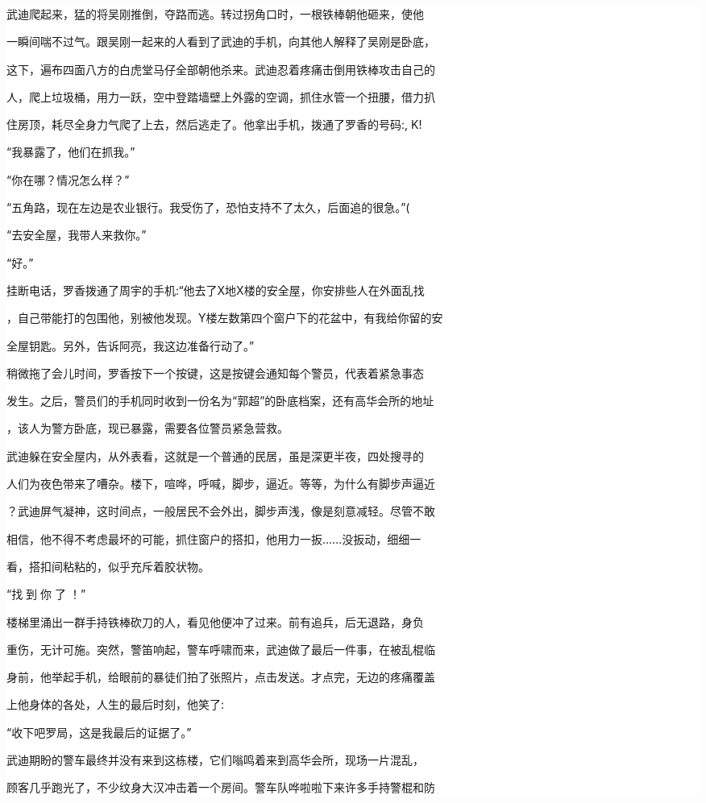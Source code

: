 

武迪爬起来，猛的将吴刚推倒，夺路而逃。转过拐角口时，一根铁棒朝他砸来，使他

一瞬间喘不过气。跟吴刚一起来的人看到了武迪的手机，向其他人解释了吴刚是卧底，

这下，遍布四面八方的白虎堂马仔全部朝他杀来。武迪忍着疼痛击倒用铁棒攻击自己的

人，爬上垃圾桶，用力一跃，空中登踏墙壁上外露的空调，抓住水管一个扭腰，借力扒

住房顶，耗尽全身力气爬了上去，然后逃走了。他拿出手机，拨通了罗香的号码:,  K!

“我暴露了，他们在抓我。”

“你在哪？情况怎么样？”



“五角路，现在左边是农业银行。我受伤了，恐怕支持不了太久，后面追的很急。”(

“去安全屋，我带人来救你。”

“好。”



挂断电话，罗香拨通了周宇的手机:“他去了X地X楼的安全屋，你安排些人在外面乱找

，自己带能打的包围他，别被他发现。Y楼左数第四个窗户下的花盆中，有我给你留的安

全屋钥匙。另外，告诉阿亮，我这边准备行动了。”



稍微拖了会儿时间，罗香按下一个按键，这是按键会通知每个警员，代表着紧急事态

发生。之后，警员们的手机同时收到一份名为“郭超”的卧底档案，还有高华会所的地址

，该人为警方卧底，现已暴露，需要各位警员紧急营救。



武迪躲在安全屋内，从外表看，这就是一个普通的民居，虽是深更半夜，四处搜寻的

人们为夜色带来了嘈杂。楼下，喧哗，呼喊，脚步，逼近。等等，为什么有脚步声逼近

？武迪屏气凝神，这时间点，一般居民不会外出，脚步声浅，像是刻意减轻。尽管不敢

相信，他不得不考虑最坏的可能，抓住窗户的搭扣，他用力一扳......没扳动，细细一

看，搭扣间粘粘的，似乎充斥着胶状物。

“找 到 你 了 ！”



楼梯里涌出一群手持铁棒砍刀的人，看见他便冲了过来。前有追兵，后无退路，身负

重伤，无计可施。突然，警笛响起，警车呼啸而来，武迪做了最后一件事，在被乱棍临

身前，他举起手机，给眼前的暴徒们拍了张照片，点击发送。才点完，无边的疼痛覆盖

上他身体的各处，人生的最后时刻，他笑了:

“收下吧罗局，这是我最后的证据了。”

武迪期盼的警车最终并没有来到这栋楼，它们嗡鸣着来到高华会所，现场一片混乱，

顾客几乎跑光了，不少纹身大汉冲击着一个房间。警车队哗啦啦下来许多手持警棍和防
